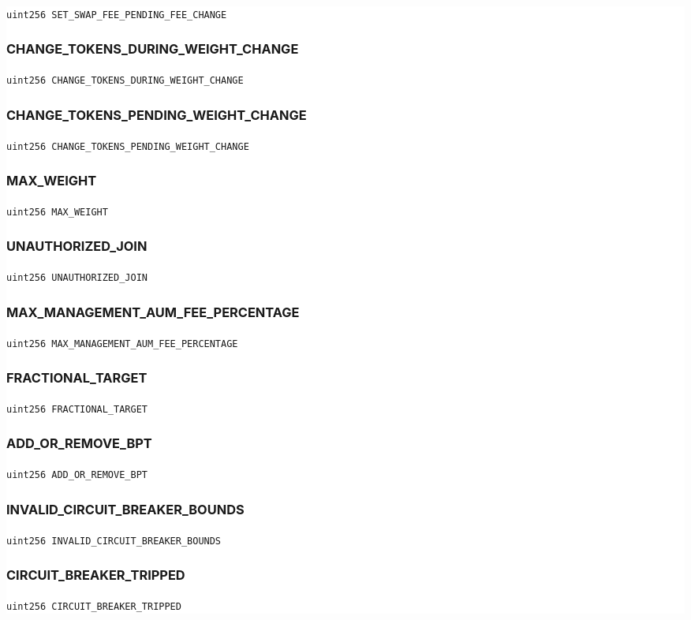 ```solidity
uint256 SET_SWAP_FEE_PENDING_FEE_CHANGE
```

### CHANGE_TOKENS_DURING_WEIGHT_CHANGE

```solidity
uint256 CHANGE_TOKENS_DURING_WEIGHT_CHANGE
```

### CHANGE_TOKENS_PENDING_WEIGHT_CHANGE

```solidity
uint256 CHANGE_TOKENS_PENDING_WEIGHT_CHANGE
```

### MAX_WEIGHT

```solidity
uint256 MAX_WEIGHT
```

### UNAUTHORIZED_JOIN

```solidity
uint256 UNAUTHORIZED_JOIN
```

### MAX_MANAGEMENT_AUM_FEE_PERCENTAGE

```solidity
uint256 MAX_MANAGEMENT_AUM_FEE_PERCENTAGE
```

### FRACTIONAL_TARGET

```solidity
uint256 FRACTIONAL_TARGET
```

### ADD_OR_REMOVE_BPT

```solidity
uint256 ADD_OR_REMOVE_BPT
```

### INVALID_CIRCUIT_BREAKER_BOUNDS

```solidity
uint256 INVALID_CIRCUIT_BREAKER_BOUNDS
```

### CIRCUIT_BREAKER_TRIPPED

```solidity
uint256 CIRCUIT_BREAKER_TRIPPED
```
